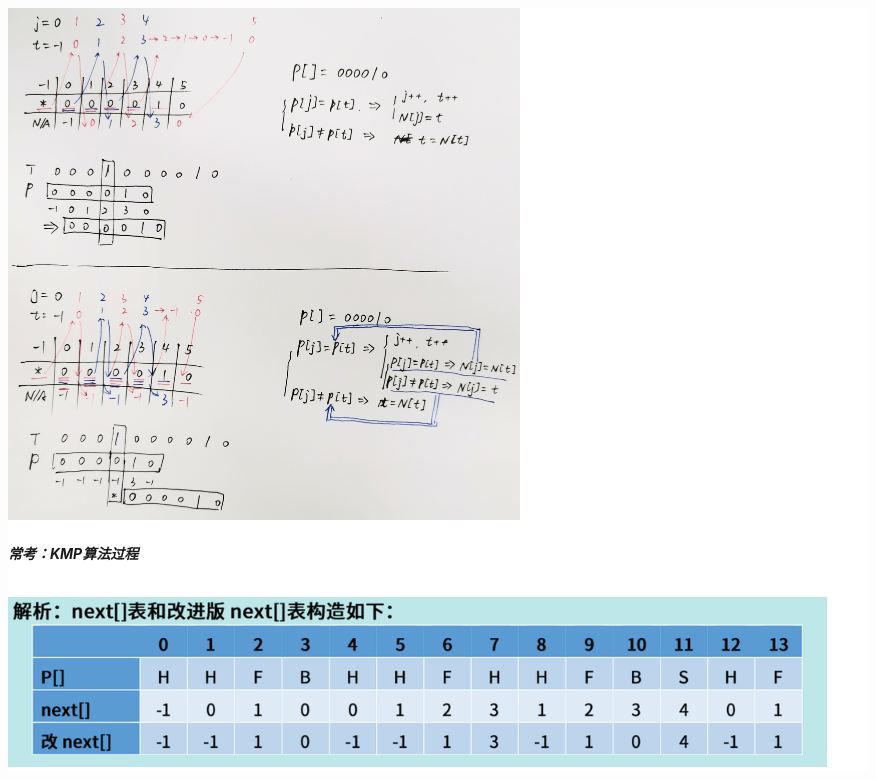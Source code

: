 <img src="image\dsa65.png" alt="image-20221023141507842" style="zoom:50%;" />

###### **常考：KMP算法过程**

<img src="image\dsa76.png" alt="image-20221025151502301" style="zoom:80%;" />
